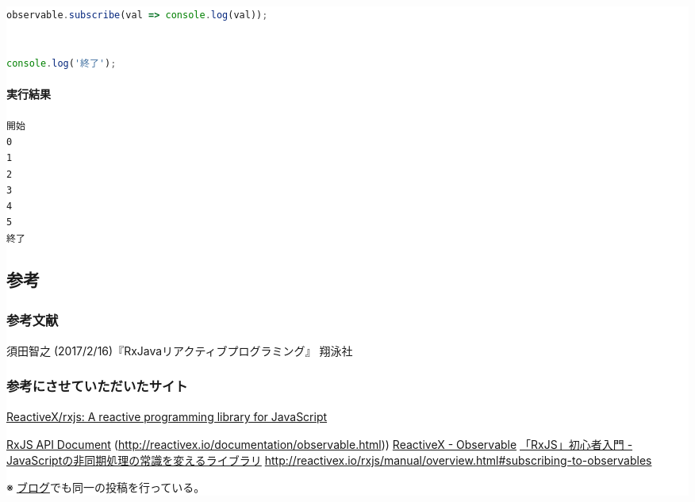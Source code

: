 ```ts
observable.subscribe(val => console.log(val));


console.log('終了');
```

#### 実行結果
```
開始
0
1
2
3
4
5
終了
```
## 参考
### 参考文献
 須田智之 (2017/2/16)『RxJavaリアクティブプログラミング』 翔泳社

### 参考にさせていただいたサイト
[ReactiveX/rxjs: A reactive programming library for JavaScript](https://github.com/reactivex/rxjs)

[RxJS API Document](http://reactivex.io/rxjs/)
(http://reactivex.io/documentation/observable.html))
[ReactiveX - Observable](http://reactivex.io/documentation/observable.html)
[「RxJS」初心者入門 - JavaScriptの非同期処理の常識を変えるライブラリ](https://liginc.co.jp/web/js/151272)
http://reactivex.io/rxjs/manual/overview.html#subscribing-to-observables

※ [ブログ](http://sekky0905.hatenablog.com/entry/2017/09/19/RxJS%E3%81%AE%E5%9F%BA%E6%9C%AC%E3%82%92%E3%81%BE%E3%81%A8%E3%82%81%E3%81%A6%E3%81%BF%E3%81%9F~%E5%9F%BA%E6%9C%AC%E7%9A%84%E3%81%AA%E6%A6%82%E5%BF%B5%E7%B7%A8%28Observable%E3%80%81Observer%E3%80%81Sub)でも同一の投稿を行っている。

